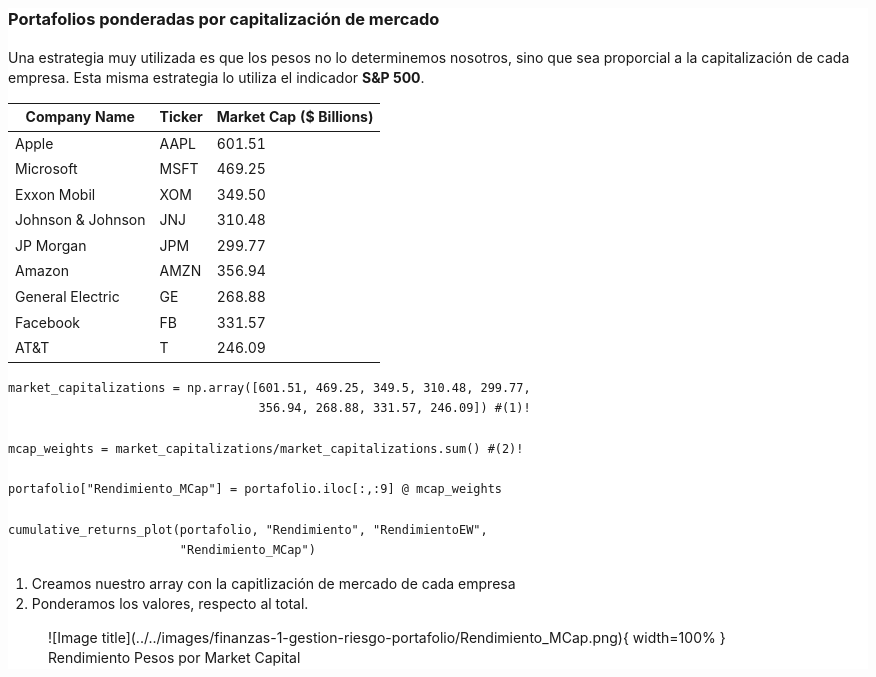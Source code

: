 </figure>

### Portafolios ponderadas por capitalización de mercado

Una estrategia muy utilizada es que los pesos no lo determinemos nosotros, sino que sea proporcial a la capitalización de cada empresa. Esta misma estrategia lo utiliza el indicador **S&P 500**.

| Company Name      |  Ticker |  Market Cap ($ Billions) |
|-------------------|---------|--------------------------|
| Apple             |  AAPL   |  601.51                  |
| Microsoft         |  MSFT   |  469.25                  |
| Exxon Mobil       |  XOM    |  349.50                  | 
| Johnson & Johnson |  JNJ    |  310.48                  |
| JP Morgan         |  JPM    |  299.77                  |
| Amazon            |  AMZN   |  356.94                  |
| General Electric  |  GE     |  268.88                  |
| Facebook          |  FB     |  331.57                  |
| AT&T              |  T      |  246.09                  |

```PY title="Rendimiento Capitalización del Mercado"
market_capitalizations = np.array([601.51, 469.25, 349.5, 310.48, 299.77,
                                   356.94, 268.88, 331.57, 246.09]) #(1)!

mcap_weights = market_capitalizations/market_capitalizations.sum() #(2)!

portafolio["Rendimiento_MCap"] = portafolio.iloc[:,:9] @ mcap_weights

cumulative_returns_plot(portafolio, "Rendimiento", "RendimientoEW",
                        "Rendimiento_MCap")
```

1. Creamos nuestro array con la capitlización de mercado de cada empresa
2. Ponderamos los valores, respecto al total.

<figure markdown="span">
  ![Image title](../../images/finanzas-1-gestion-riesgo-portafolio/Rendimiento_MCap.png){ width=100% }
  <figcaption>Rendimiento Pesos por Market Capital</figcaption>
</figure>